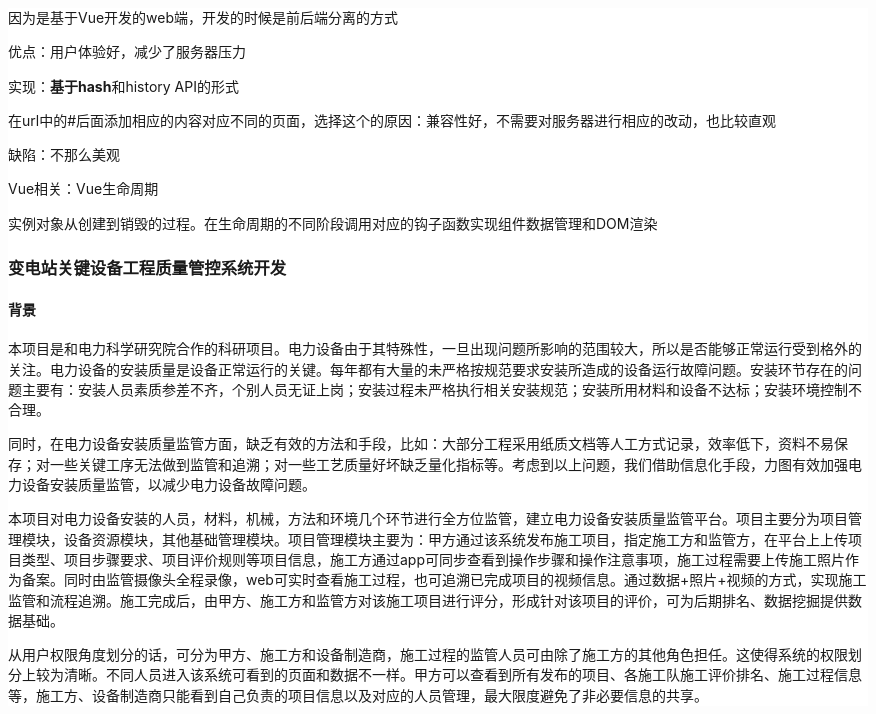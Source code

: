 因为是基于Vue开发的web端，开发的时候是前后端分离的方式

优点：用户体验好，减少了服务器压力

实现：**基于hash**和history API的形式

在url中的#后面添加相应的内容对应不同的页面，选择这个的原因：兼容性好，不需要对服务器进行相应的改动，也比较直观

缺陷：不那么美观

Vue相关：Vue生命周期

实例对象从创建到销毁的过程。在生命周期的不同阶段调用对应的钩子函数实现组件数据管理和DOM渲染

### 变电站关键设备工程质量管控系统开发

#### 背景

​      本项目是和电力科学研究院合作的科研项目。电力设备由于其特殊性，一旦出现问题所影响的范围较大，所以是否能够正常运行受到格外的关注。电力设备的安装质量是设备正常运行的关键。每年都有大量的未严格按规范要求安装所造成的设备运行故障问题。安装环节存在的问题主要有：安装人员素质参差不齐，个别人员无证上岗；安装过程未严格执行相关安装规范；安装所用材料和设备不达标；安装环境控制不合理。

​       同时，在电力设备安装质量监管方面，缺乏有效的方法和手段，比如：大部分工程采用纸质文档等人工方式记录，效率低下，资料不易保存；对一些关键工序无法做到监管和追溯；对一些工艺质量好坏缺乏量化指标等。考虑到以上问题，我们借助信息化手段，力图有效加强电力设备安装质量监管，以减少电力设备故障问题。

本项目对电力设备安装的人员，材料，机械，方法和环境几个环节进行全方位监管，建立电力设备安装质量监管平台。项目主要分为项目管理模块，设备资源模块，其他基础管理模块。项目管理模块主要为：甲方通过该系统发布施工项目，指定施工方和监管方，在平台上上传项目类型、项目步骤要求、项目评价规则等项目信息，施工方通过app可同步查看到操作步骤和操作注意事项，施工过程需要上传施工照片作为备案。同时由监管摄像头全程录像，web可实时查看施工过程，也可追溯已完成项目的视频信息。通过数据+照片+视频的方式，实现施工监管和流程追溯。施工完成后，由甲方、施工方和监管方对该施工项目进行评分，形成针对该项目的评价，可为后期排名、数据挖掘提供数据基础。 

从用户权限角度划分的话，可分为甲方、施工方和设备制造商，施工过程的监管人员可由除了施工方的其他角色担任。这使得系统的权限划分上较为清晰。不同人员进入该系统可看到的页面和数据不一样。甲方可以查看到所有发布的项目、各施工队施工评价排名、施工过程信息等，施工方、设备制造商只能看到自己负责的项目信息以及对应的人员管理，最大限度避免了非必要信息的共享。

